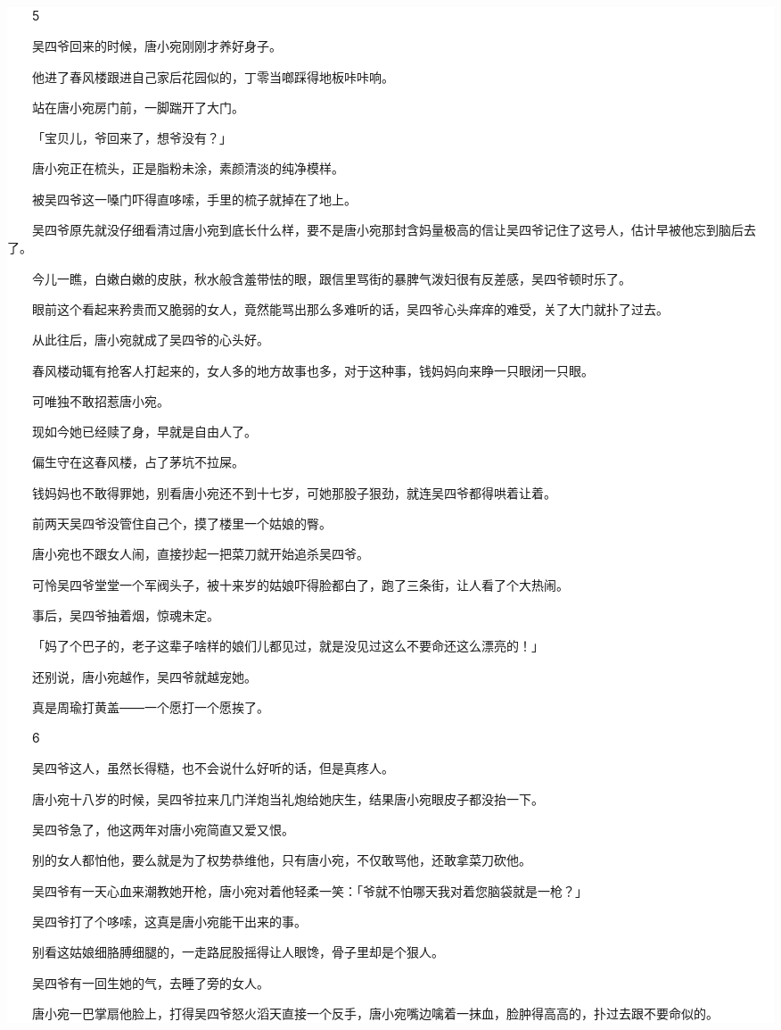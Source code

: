 &emsp;&emsp;5  
  
&emsp;&emsp;吴四爷回来的时候，唐小宛刚刚才养好身子。  
  
&emsp;&emsp;他进了春风楼跟进自己家后花园似的，丁零当啷踩得地板咔咔响。  
  
&emsp;&emsp;站在唐小宛房门前，一脚踹开了大门。  
  
&emsp;&emsp;「宝贝儿，爷回来了，想爷没有？」  
  
&emsp;&emsp;唐小宛正在梳头，正是脂粉未涂，素颜清淡的纯净模样。  
  
&emsp;&emsp;被吴四爷这一嗓门吓得直哆嗦，手里的梳子就掉在了地上。  
  
&emsp;&emsp;吴四爷原先就没仔细看清过唐小宛到底长什么样，要不是唐小宛那封含妈量极高的信让吴四爷记住了这号人，估计早被他忘到脑后去了。  
  
&emsp;&emsp;今儿一瞧，白嫩白嫩的皮肤，秋水般含羞带怯的眼，跟信里骂街的暴脾气泼妇很有反差感，吴四爷顿时乐了。  
  
&emsp;&emsp;眼前这个看起来矜贵而又脆弱的女人，竟然能骂出那么多难听的话，吴四爷心头痒痒的难受，关了大门就扑了过去。  
  
&emsp;&emsp;从此往后，唐小宛就成了吴四爷的心头好。  
  
&emsp;&emsp;春风楼动辄有抢客人打起来的，女人多的地方故事也多，对于这种事，钱妈妈向来睁一只眼闭一只眼。  
  
&emsp;&emsp;可唯独不敢招惹唐小宛。  
  
&emsp;&emsp;现如今她已经赎了身，早就是自由人了。  
  
&emsp;&emsp;偏生守在这春风楼，占了茅坑不拉屎。  
  
&emsp;&emsp;钱妈妈也不敢得罪她，别看唐小宛还不到十七岁，可她那股子狠劲，就连吴四爷都得哄着让着。  
  
&emsp;&emsp;前两天吴四爷没管住自己个，摸了楼里一个姑娘的臀。  
  
&emsp;&emsp;唐小宛也不跟女人闹，直接抄起一把菜刀就开始追杀吴四爷。  
  
&emsp;&emsp;可怜吴四爷堂堂一个军阀头子，被十来岁的姑娘吓得脸都白了，跑了三条街，让人看了个大热闹。  
  
&emsp;&emsp;事后，吴四爷抽着烟，惊魂未定。  
  
&emsp;&emsp;「妈了个巴子的，老子这辈子啥样的娘们儿都见过，就是没见过这么不要命还这么漂亮的！」  
  
&emsp;&emsp;还别说，唐小宛越作，吴四爷就越宠她。  
  
&emsp;&emsp;真是周瑜打黄盖——一个愿打一个愿挨了。  
  
&emsp;&emsp;6  
  
&emsp;&emsp;吴四爷这人，虽然长得糙，也不会说什么好听的话，但是真疼人。  
  
&emsp;&emsp;唐小宛十八岁的时候，吴四爷拉来几门洋炮当礼炮给她庆生，结果唐小宛眼皮子都没抬一下。  
  
&emsp;&emsp;吴四爷急了，他这两年对唐小宛简直又爱又恨。  
  
&emsp;&emsp;别的女人都怕他，要么就是为了权势恭维他，只有唐小宛，不仅敢骂他，还敢拿菜刀砍他。  
  
&emsp;&emsp;吴四爷有一天心血来潮教她开枪，唐小宛对着他轻柔一笑：「爷就不怕哪天我对着您脑袋就是一枪？」  
  
&emsp;&emsp;吴四爷打了个哆嗦，这真是唐小宛能干出来的事。  
  
&emsp;&emsp;别看这姑娘细胳膊细腿的，一走路屁股摇得让人眼馋，骨子里却是个狠人。  
  
&emsp;&emsp;吴四爷有一回生她的气，去睡了旁的女人。  
  
&emsp;&emsp;唐小宛一巴掌扇他脸上，打得吴四爷怒火滔天直接一个反手，唐小宛嘴边噙着一抹血，脸肿得高高的，扑过去跟不要命似的。  
  